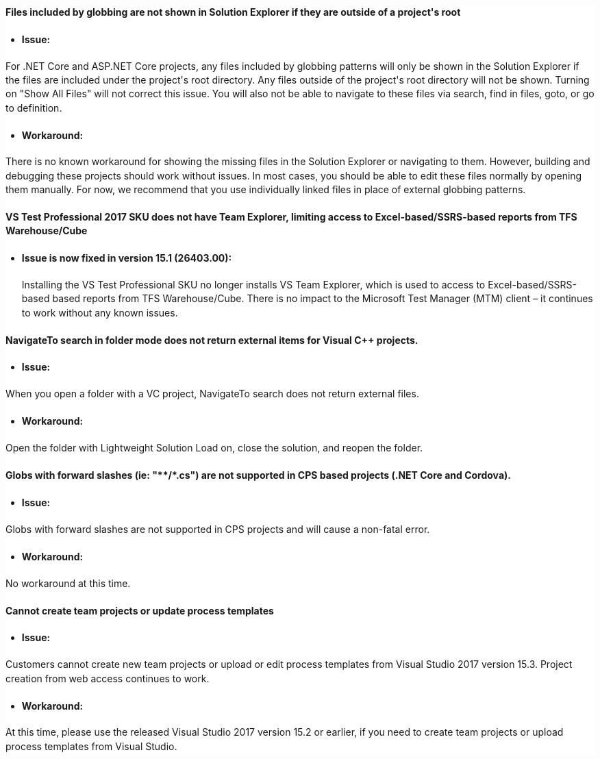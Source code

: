 #### Files included by globbing are not shown in Solution Explorer if they are outside of a project's root
* #### Issue:
For .NET Core and ASP.NET Core projects, any files included by globbing patterns will only be shown in
the Solution Explorer if the files are included under the project's root directory.  Any files outside
of the project's root directory will not be shown.  Turning on "Show All Files" will not correct
this issue.  You will also not be able to navigate to these files via search, find in files, goto, or
go to definition.

* #### Workaround:
There is no known workaround for showing the missing files in the Solution Explorer or navigating to them.
However, building and debugging these projects should work without issues. In most cases, you
should be able to edit these files normally by opening them manually. For now, we recommend that you use
individually linked files in place of external globbing patterns.

#### VS Test Professional 2017 SKU does not have Team Explorer, limiting access to Excel-based/SSRS-based reports from TFS Warehouse/Cube
* #### Issue is now fixed in version 15.1 (26403.00):

    Installing the VS Test Professional SKU no longer installs VS Team Explorer, which is used to access to Excel-based/SSRS-based based reports from TFS Warehouse/Cube. There is no impact to the Microsoft Test Manager (MTM) client – it continues to work without any known issues.

#### NavigateTo search in folder mode does not return external items for Visual C++ projects.
* #### Issue: 
When you open a folder with a VC project, NavigateTo search does not return external files.

* #### Workaround: 
Open the folder with Lightweight Solution Load on, close the solution, and reopen the folder. 

#### Globs with forward slashes (ie: "**/*.cs") are not supported in CPS based projects (.NET Core and Cordova).
* #### Issue: 
Globs with forward slashes are not supported in CPS projects and will cause a non-fatal error. 

* #### Workaround: 
No workaround at this time. 

#### Cannot create team projects or update process templates
* #### Issue:
Customers cannot create new team projects or upload or edit process templates from Visual Studio 2017 version 15.3. Project creation from web access continues to work.

* #### Workaround:
At this time, please use the released Visual Studio 2017 version 15.2 or earlier, if you need to create team projects or upload process templates from Visual Studio.
